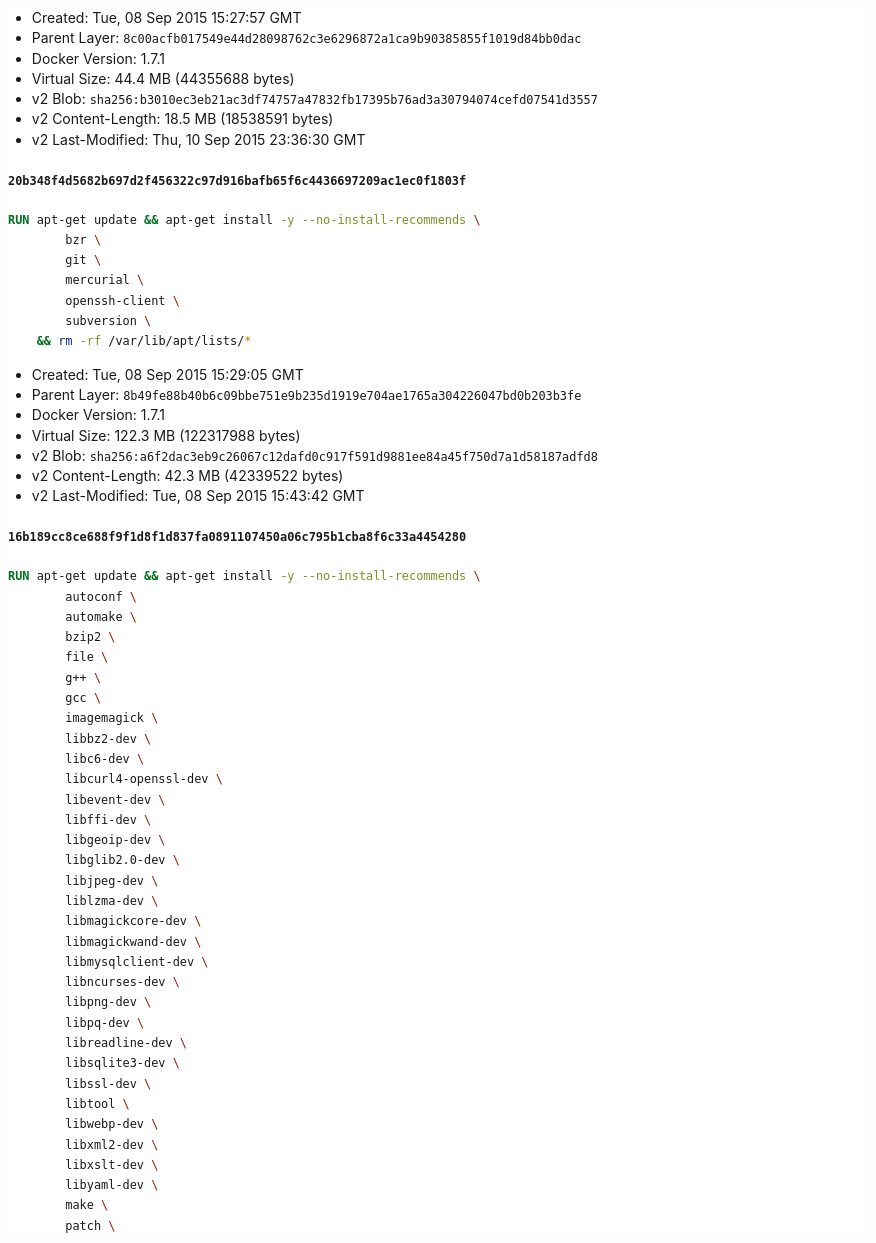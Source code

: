 -	Created: Tue, 08 Sep 2015 15:27:57 GMT
-	Parent Layer: `8c00acfb017549e44d28098762c3e6296872a1ca9b90385855f1019d84bb0dac`
-	Docker Version: 1.7.1
-	Virtual Size: 44.4 MB (44355688 bytes)
-	v2 Blob: `sha256:b3010ec3eb21ac3df74757a47832fb17395b76ad3a30794074cefd07541d3557`
-	v2 Content-Length: 18.5 MB (18538591 bytes)
-	v2 Last-Modified: Thu, 10 Sep 2015 23:36:30 GMT

#### `20b348f4d5682b697d2f456322c97d916bafb65f6c4436697209ac1ec0f1803f`

```dockerfile
RUN apt-get update && apt-get install -y --no-install-recommends \
		bzr \
		git \
		mercurial \
		openssh-client \
		subversion \
	&& rm -rf /var/lib/apt/lists/*
```

-	Created: Tue, 08 Sep 2015 15:29:05 GMT
-	Parent Layer: `8b49fe88b40b6c09bbe751e9b235d1919e704ae1765a304226047bd0b203b3fe`
-	Docker Version: 1.7.1
-	Virtual Size: 122.3 MB (122317988 bytes)
-	v2 Blob: `sha256:a6f2dac3eb9c26067c12dafd0c917f591d9881ee84a45f750d7a1d58187adfd8`
-	v2 Content-Length: 42.3 MB (42339522 bytes)
-	v2 Last-Modified: Tue, 08 Sep 2015 15:43:42 GMT

#### `16b189cc8ce688f9f1d8f1d837fa0891107450a06c795b1cba8f6c33a4454280`

```dockerfile
RUN apt-get update && apt-get install -y --no-install-recommends \
		autoconf \
		automake \
		bzip2 \
		file \
		g++ \
		gcc \
		imagemagick \
		libbz2-dev \
		libc6-dev \
		libcurl4-openssl-dev \
		libevent-dev \
		libffi-dev \
		libgeoip-dev \
		libglib2.0-dev \
		libjpeg-dev \
		liblzma-dev \
		libmagickcore-dev \
		libmagickwand-dev \
		libmysqlclient-dev \
		libncurses-dev \
		libpng-dev \
		libpq-dev \
		libreadline-dev \
		libsqlite3-dev \
		libssl-dev \
		libtool \
		libwebp-dev \
		libxml2-dev \
		libxslt-dev \
		libyaml-dev \
		make \
		patch \
```